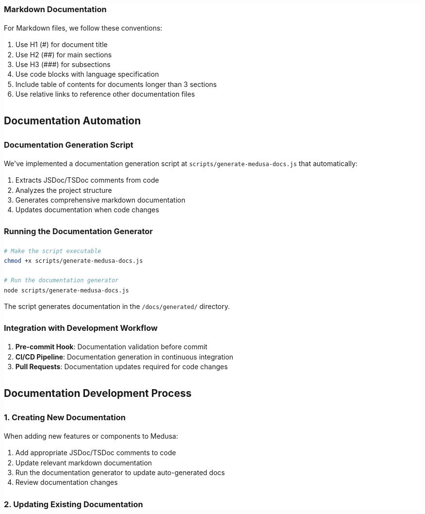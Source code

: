 ### Markdown Documentation

For Markdown files, we follow these conventions:

1. Use H1 (#) for document title
2. Use H2 (##) for main sections
3. Use H3 (###) for subsections
4. Use code blocks with language specification
5. Include table of contents for documents longer than 3 sections
6. Use relative links to reference other documentation files

## Documentation Automation

### Documentation Generation Script

We've implemented a documentation generation script at `scripts/generate-medusa-docs.js` that automatically:

1. Extracts JSDoc/TSDoc comments from code
2. Analyzes the project structure
3. Generates comprehensive markdown documentation
4. Updates documentation when code changes

### Running the Documentation Generator

```bash
# Make the script executable
chmod +x scripts/generate-medusa-docs.js

# Run the documentation generator
node scripts/generate-medusa-docs.js
```

The script generates documentation in the `/docs/generated/` directory.

### Integration with Development Workflow

1. **Pre-commit Hook**: Documentation validation before commit
2. **CI/CD Pipeline**: Documentation generation in continuous integration
3. **Pull Requests**: Documentation updates required for code changes

## Documentation Development Process

### 1. Creating New Documentation

When adding new features or components to Medusa:

1. Add appropriate JSDoc/TSDoc comments to code
2. Update relevant markdown documentation
3. Run the documentation generator to update auto-generated docs
4. Review documentation changes

### 2. Updating Existing Documentation
